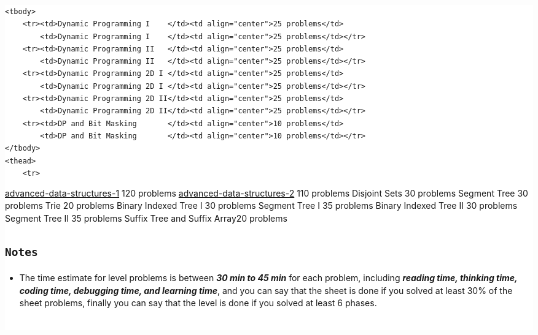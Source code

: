     <tbody>
        <tr><td>Dynamic Programming I    </td><td align="center">25 problems</td>
            <td>Dynamic Programming I    </td><td align="center">25 problems</td></tr>
        <tr><td>Dynamic Programming II   </td><td align="center">25 problems</td>
            <td>Dynamic Programming II   </td><td align="center">25 problems</td></tr>
        <tr><td>Dynamic Programming 2D I </td><td align="center">25 problems</td>
            <td>Dynamic Programming 2D I </td><td align="center">25 problems</td></tr>
        <tr><td>Dynamic Programming 2D II</td><td align="center">25 problems</td>
            <td>Dynamic Programming 2D II</td><td align="center">25 problems</td></tr>
        <tr><td>DP and Bit Masking       </td><td align="center">10 problems</td>
            <td>DP and Bit Masking       </td><td align="center">10 problems</td></tr>
    </tbody>
    <thead>
        <tr>
<th align="center" width="400px"><a href="/level-3/hackerearth/advanced-data-structures-1">advanced-data-structures-1</a></th>
<th align="center" width="150px">120 problems</th>
<th align="center" width="400px"><a href="/level-3/hackerearth/advanced-data-structures-2">advanced-data-structures-2</a></th>
<th align="center" width="150px">110 problems</th>
        </tr>
    </thead>
    <tbody>
        <tr><td>Disjoint Sets               </td><td align="center">30 problems</td>
            <td>Segment Tree                </td><td align="center">30 problems</td></tr>
        <tr><td>Trie                        </td><td align="center">20 problems</td>
            <td>Binary Indexed Tree I       </td><td align="center">30 problems</td></tr>
        <tr><td>Segment Tree I              </td><td align="center">35 problems</td>
            <td>Binary Indexed Tree II      </td><td align="center">30 problems</td></tr>
        <tr><td>Segment Tree II             </td><td align="center">35 problems</td>
            <td>Suffix Tree and Suffix Array</td><td align="center">20 problems</td></tr>
    </tbody>
</table>

## `Notes`

* The time estimate for level problems is between ***30 min to 45 min*** for each problem, including ***reading time, thinking time, coding time, debugging time, and learning time***, and you can say that the sheet is done if you solved at least 30% of the sheet problems, finally you can say that the level is done if you solved at least 6 phases.

<br>
